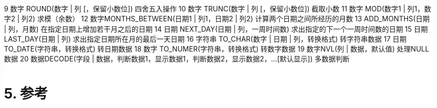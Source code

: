 </tr>
<tr>
<td width="54">9</td>
<td width="324">数字 ROUND(数字 | 列 [，保留小数位])</td>
<td width="189">四舍五入操作</td>
</tr>
<tr>
<td width="54">10</td>
<td width="324">数字 TRUNC(数字 | 列 [，保留小数位])</td>
<td width="189">截取小数</td>
</tr>
<tr>
<td width="54">11</td>
<td width="324">数字 MOD(数字1 | 列1，数字2 | 列2)</td>
<td width="189">求模（余数）</td>
</tr>
<tr>
<td width="54">12</td>
<td width="324">数字MONTHS_BETWEEN(日期1 | 列1，日期2 | 列2)</td>
<td width="189">计算两个日期之间所经历的月数</td>
</tr>
<tr>
<td width="54">13</td>
<td width="324">ADD_MONTHS(日期 | 列，月数)</td>
<td width="189">在指定日期上增加若干月之后的日期</td>
</tr>
<tr>
<td width="54">14</td>
<td width="324">日期 NEXT_DAY(日期 | 列，一周时间数)</td>
<td width="189">求出指定的下一个一周时间数的日期</td>
</tr>
<tr>
<td width="54">15</td>
<td width="324">日期 LAST_DAY(日期 | 列)</td>
<td width="189">求出指定日期所在月的最后一天日期</td>
</tr>
<tr>
<td width="54">16</td>
<td width="324">字符串 TO_CHAR(数字 | 日期 | 列，转换格式)</td>
<td width="189">转字符串数据</td>
</tr>
<tr>
<td width="54">17</td>
<td width="324">日期 TO_DATE(字符串，转换格式)</td>
<td width="189">转日期数据</td>
</tr>
<tr>
<td width="54">18</td>
<td width="324">数字 TO_NUMER(字符串，转换格式)</td>
<td width="189">转数字数据</td>
</tr>
<tr>
<td width="54">19</td>
<td width="324">数字NVL(列 | 数据，默认值)</td>
<td width="189">处理NULL数据</td>
</tr>
<tr>
<td width="54">20</td>
<td width="324">数据DECODE(字段 | 数据，判断数据1，显示数据1，判断数据2，显示数据2，…[默认显示])</td>
<td width="189">多数据判断</td>
</tr>
</tbody>
</table>
<h1>5. 参考</h1>